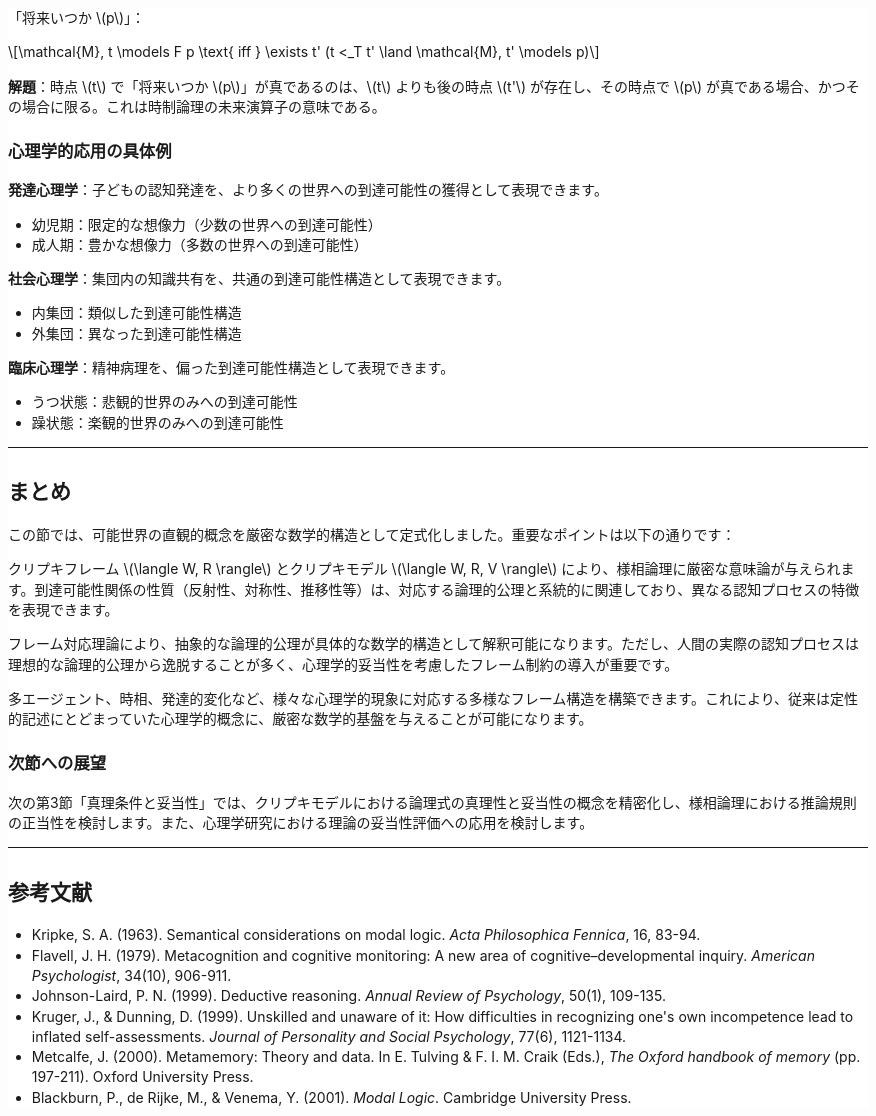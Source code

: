 「将来いつか \\(p\\)」：

\\[\\mathcal{M}, t \\models F p \\text{ iff } \\exists t' (t <_T t' \\land \\mathcal{M}, t' \\models p)\\]

**解題**：時点 \\(t\\) で「将来いつか \\(p\\)」が真であるのは、\\(t\\) よりも後の時点 \\(t'\\) が存在し、その時点で \\(p\\) が真である場合、かつその場合に限る。これは時制論理の未来演算子の意味である。

### 心理学的応用の具体例

**発達心理学**：子どもの認知発達を、より多くの世界への到達可能性の獲得として表現できます。
- 幼児期：限定的な想像力（少数の世界への到達可能性）
- 成人期：豊かな想像力（多数の世界への到達可能性）

**社会心理学**：集団内の知識共有を、共通の到達可能性構造として表現できます。
- 内集団：類似した到達可能性構造
- 外集団：異なった到達可能性構造

**臨床心理学**：精神病理を、偏った到達可能性構造として表現できます。
- うつ状態：悲観的世界のみへの到達可能性
- 躁状態：楽観的世界のみへの到達可能性

---

## まとめ

この節では、可能世界の直観的概念を厳密な数学的構造として定式化しました。重要なポイントは以下の通りです：

クリプキフレーム \\(\\langle W, R \\rangle\\) とクリプキモデル \\(\\langle W, R, V \\rangle\\) により、様相論理に厳密な意味論が与えられます。到達可能性関係の性質（反射性、対称性、推移性等）は、対応する論理的公理と系統的に関連しており、異なる認知プロセスの特徴を表現できます。

フレーム対応理論により、抽象的な論理的公理が具体的な数学的構造として解釈可能になります。ただし、人間の実際の認知プロセスは理想的な論理的公理から逸脱することが多く、心理学的妥当性を考慮したフレーム制約の導入が重要です。

多エージェント、時相、発達的変化など、様々な心理学的現象に対応する多様なフレーム構造を構築できます。これにより、従来は定性的記述にとどまっていた心理学的概念に、厳密な数学的基盤を与えることが可能になります。

### 次節への展望

次の第3節「真理条件と妥当性」では、クリプキモデルにおける論理式の真理性と妥当性の概念を精密化し、様相論理における推論規則の正当性を検討します。また、心理学研究における理論の妥当性評価への応用を検討します。

---

## 参考文献

- Kripke, S. A. (1963). Semantical considerations on modal logic. *Acta Philosophica Fennica*, 16, 83-94.
- Flavell, J. H. (1979). Metacognition and cognitive monitoring: A new area of cognitive–developmental inquiry. *American Psychologist*, 34(10), 906-911.
- Johnson-Laird, P. N. (1999). Deductive reasoning. *Annual Review of Psychology*, 50(1), 109-135.
- Kruger, J., & Dunning, D. (1999). Unskilled and unaware of it: How difficulties in recognizing one's own incompetence lead to inflated self-assessments. *Journal of Personality and Social Psychology*, 77(6), 1121-1134.
- Metcalfe, J. (2000). Metamemory: Theory and data. In E. Tulving & F. I. M. Craik (Eds.), *The Oxford handbook of memory* (pp. 197-211). Oxford University Press.
- Blackburn, P., de Rijke, M., & Venema, Y. (2001). *Modal Logic*. Cambridge University Press.